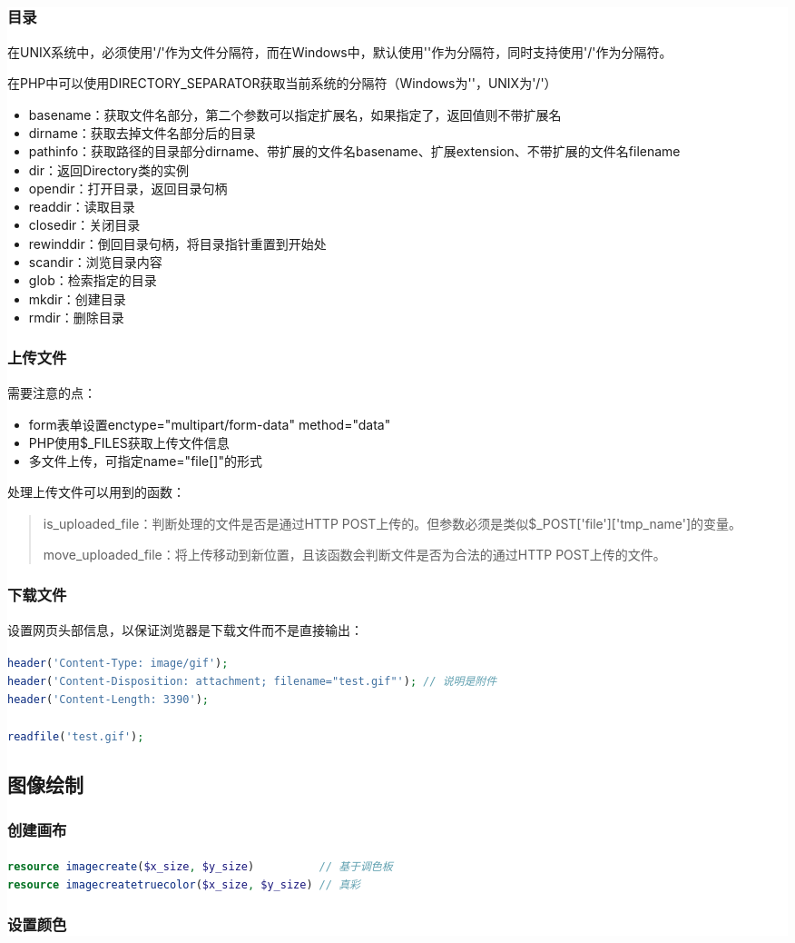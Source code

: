 
### 目录

在UNIX系统中，必须使用'/'作为文件分隔符，而在Windows中，默认使用'\'作为分隔符，同时支持使用'/'作为分隔符。    

在PHP中可以使用DIRECTORY_SEPARATOR获取当前系统的分隔符（Windows为'\'，UNIX为'/'）

* basename：获取文件名部分，第二个参数可以指定扩展名，如果指定了，返回值则不带扩展名
* dirname：获取去掉文件名部分后的目录
* pathinfo：获取路径的目录部分dirname、带扩展的文件名basename、扩展extension、不带扩展的文件名filename
* dir：返回Directory类的实例
* opendir：打开目录，返回目录句柄
* readdir：读取目录
* closedir：关闭目录
* rewinddir：倒回目录句柄，将目录指针重置到开始处
* scandir：浏览目录内容
* glob：检索指定的目录
* mkdir：创建目录
* rmdir：删除目录

### 上传文件

需要注意的点：

* form表单设置enctype="multipart/form-data" method="data"
* PHP使用$_FILES获取上传文件信息
* 多文件上传，可指定name="file[]"的形式

处理上传文件可以用到的函数：

> is_uploaded_file：判断处理的文件是否是通过HTTP POST上传的。但参数必须是类似$_POST['file']['tmp_name']的变量。
>
> move_uploaded_file：将上传移动到新位置，且该函数会判断文件是否为合法的通过HTTP POST上传的文件。

### 下载文件

设置网页头部信息，以保证浏览器是下载文件而不是直接输出：

```php
header('Content-Type: image/gif');
header('Content-Disposition: attachment; filename="test.gif"'); // 说明是附件
header('Content-Length: 3390');

readfile('test.gif');
```

## 图像绘制

### 创建画布

```php
resource imagecreate($x_size, $y_size)          // 基于调色板
resource imagecreatetruecolor($x_size, $y_size) // 真彩
```
### 设置颜色
